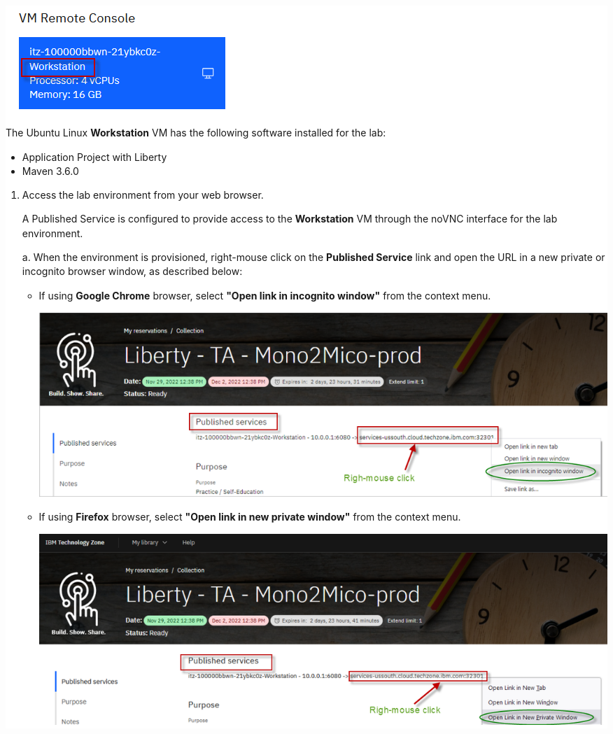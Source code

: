   ![](./images/media/workstation.png)
    
  The Ubuntu Linux **Workstation** VM has the following software installed for the lab:
  
  - Application Project with Liberty
  - Maven 3.6.0 



1.  Access the lab environment from your web browser. 
    
    A Published Service is configured to provide access to the **Workstation** VM through the noVNC interface for the lab environment.

    a.  When the environment is provisioned, right-mouse click on the **Published Service** link and open the URL in a new private or incognito browser window, as described below:  
    
    - If using **Google Chrome** browser, select **"Open link in incognito window"** from the context menu. 

      ![](./images/media/chrome-incognito.png)
    
    - If using **Firefox** browser, select **"Open link in new private window"** from the context menu. 

      ![](./images/media/firefox-private.png)
